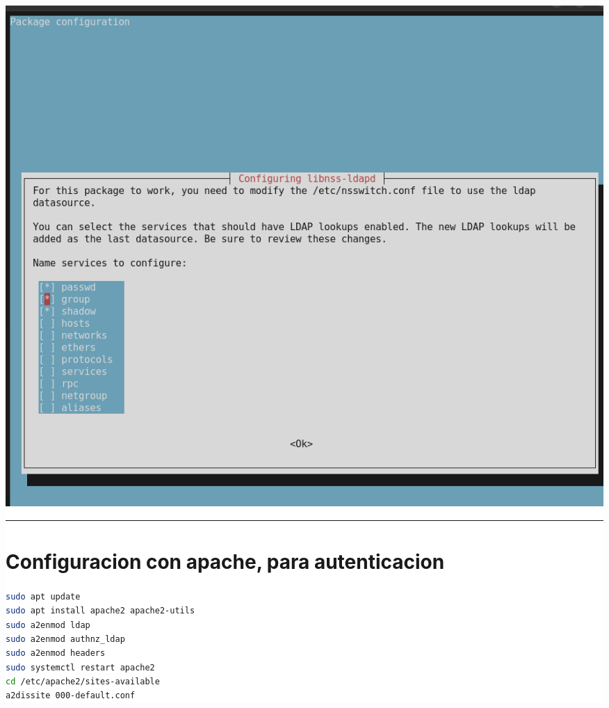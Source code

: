 ![ldap_sftp_02](img/ldap_sftp_02.png)






----------------------------------------------------------------------------

# Configuracion con apache, para autenticacion

```bash
sudo apt update
sudo apt install apache2 apache2-utils
sudo a2enmod ldap
sudo a2enmod authnz_ldap
sudo a2enmod headers
sudo systemctl restart apache2
cd /etc/apache2/sites-available
a2dissite 000-default.conf
```
